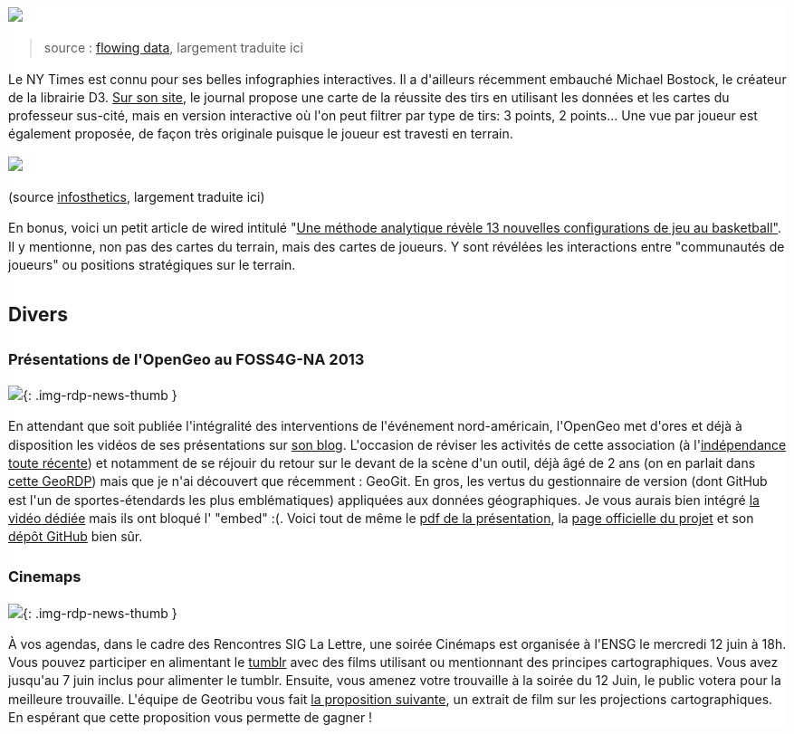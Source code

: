 [![](http://flowingdata.com/wp-content/uploads/2012/03/Shooting-heatmap-by-Goldsberry-625x377.png)](http://courtvisionanalytics.com/)

> source : [flowing data](http://flowingdata.com/2012/03/12/geography-of-the-basketball-court/), largement traduite ici

Le NY Times est connu pour ses belles infographies interactives. Il a d'ailleurs récemment embauché Michael Bostock, le créateur de la librairie D3. [Sur son site](http://www.nytimes.com/interactive/2012/06/11/sports/basketball/nba-shot-analysis.html?_r=0), le journal propose une carte de la réussite des tirs en utilisant les données et les cartes du professeur sus-cité, mais en version interactive où l'on peut filtrer par type de tirs: 3 points, 2 points... Une vue par joueur est également proposée, de façon très originale puisque le joueur est travesti en terrain.

[![](http://infosthetics.com/archives/nba_shots_nytimes.jpg)](http://www.nytimes.com/interactive/2012/06/11/sports/basketball/nba-shot-analysis.html?_r=0)

(source [infosthetics](http://infosthetics.com/archives/2012/06/exploding_nba_basketball_shot_heat_map_analysis.html), largement traduite ici)

En bonus, voici un petit article de wired intitulé "[Une méthode analytique révèle 13 nouvelles configurations de jeu au basketball"](http://www.wired.com/playbook/2012/04/analytics-basketball/). Il y mentionne, non pas des cartes du terrain, mais des cartes de joueurs. Y sont révélées les interactions entre "communautés de joueurs" ou positions stratégiques sur le terrain.

## Divers

### Présentations de l'OpenGeo au FOSS4G-NA 2013

![](https://cdn.geotribu.fr/img/logos-icones/entreprises_association/foss4g-na13.png){: .img-rdp-news-thumb }

En attendant que soit publiée l'intégralité des interventions de l'événement nord-américain, l'OpenGeo met d'ores et déjà à disposition les vidéos de ses présentations sur [son blog](http://blog.opengeo.org/2013/05/31/presentations-from-foss4g-na-2013/). L'occasion de réviser les activités de cette association (à l'[indépendance toute récente](http://blog.opengeo.org/2013/05/15/opengeo-emerges/)) et notamment de se réjouir du retour sur le devant de la scène d'un outil, déjà âgé de 2 ans (on en parlait dans [cette GeoRDP](http://geotribu.net/node/461#news11)) mais que je n'ai découvert que récemment : GeoGit. En gros, les vertus du gestionnaire de version (dont GitHub est l'un de sportes-étendards les plus emblématiques) appliquées aux données géographiques. Je vous aurais bien intégré [la vidéo dédiée](http://vimeo.com/67308286) mais ils ont bloqué l' "embed" :(. Voici tout de même le [pdf de la présentation](http://blog.opengeo.org/wp-content/uploads/2013/05/foss4g2013-sponsor-day-geogit.pdf), la [page officielle du projet](http://geogit.org/) et son [dépôt GitHub](https://github.com/opengeo/GeoGit) bien sûr.

### Cinemaps

![](https://cdn.geotribu.fr/img/logos-icones/entreprises_association/sig_la_lettre.jpg){: .img-rdp-news-thumb }

À vos agendas, dans le cadre des Rencontres SIG La Lettre, une soirée Cinémaps est organisée à l'ENSG le mercredi 12 juin à 18h. Vous pouvez participer en alimentant le [tumblr](http://cinemaps.tumblr.com/) avec des films utilisant ou mentionnant des principes cartographiques. Vous avez jusqu'au 7 juin inclus pour alimenter le tumblr. Ensuite, vous amenez votre trouvaille à la soirée du 12 Juin, le public votera pour la meilleure trouvaille. L'équipe de Geotribu vous fait [la proposition suivante](http://www.youtube.com/watch?v=vVX-PrBRtTY&feature=youtu.be), un extrait de film sur les projections cartographiques. En espérant que cette proposition vous permette de gagner !
